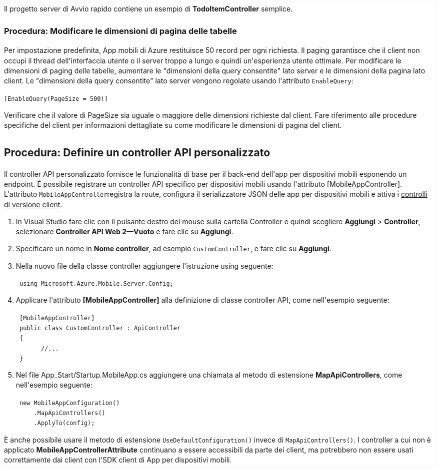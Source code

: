 Il progetto server di Avvio rapido contiene un esempio di **TodoItemController** semplice.

### Procedura: Modificare le dimensioni di pagina delle tabelle

Per impostazione predefinita, App mobili di Azure restituisce 50 record per ogni richiesta. Il paging garantisce che il client non occupi il thread dell'interfaccia utente o il server troppo a lungo e quindi un'esperienza utente ottimale. Per modificare le dimensioni di paging delle tabelle, aumentare le "dimensioni della query consentite" lato server e le dimensioni della pagina lato client. Le "dimensioni della query consentite" lato server vengono regolate usando l'attributo `EnableQuery`:

    [EnableQuery(PageSize = 500)]

Verificare che il valore di PageSize sia uguale o maggiore delle dimensioni richieste dal client. Fare riferimento alle procedure specifiche del client per informazioni dettagliate su come modificare le dimensioni di pagina del client.

## Procedura: Definire un controller API personalizzato

Il controller API personalizzato fornisce le funzionalità di base per il back-end dell'app per dispositivi mobili esponendo un endpoint. È possibile registrare un controller API specifico per dispositivi mobili usando l'attributo [MobileAppController]. L'attributo `MobileAppController`registra la route, configura il serializzatore JSON delle app per dispositivi mobili e attiva i [controlli di versione client](app-service-mobile-client-and-server-versioning.md).

1. In Visual Studio fare clic con il pulsante destro del mouse sulla cartella Controller e quindi scegliere **Aggiungi** > **Controller**, selezionare **Controller API Web 2&mdash;Vuoto** e fare clic su **Aggiungi**.

2. Specificare un nome in **Nome controller**, ad esempio `CustomController`, e fare clic su **Aggiungi**.

3. Nella nuovo file della classe controller aggiungere l'istruzione using seguente:

		using Microsoft.Azure.Mobile.Server.Config;

4. Applicare l'attributo **[MobileAppController]** alla definizione di classe controller API, come nell'esempio seguente:

		[MobileAppController]
		public class CustomController : ApiController
		{
		      //...
		}

4. Nel file App\_Start/Startup.MobileApp.cs aggiungere una chiamata al metodo di estensione **MapApiControllers**, come nell'esempio seguente:

		new MobileAppConfiguration()
		    .MapApiControllers()
		    .ApplyTo(config);

È anche possibile usare il metodo di estensione `UseDefaultConfiguration()` invece di `MapApiControllers()`. I controller a cui non è applicato **MobileAppControllerAttribute** continuano a essere accessibili da parte dei client, ma potrebbero non essere usati correttamente dai client con l'SDK client di App per dispositivi mobili.


[1]: https://msdn.microsoft.com/library/azure/dn961176.aspx
[2]: https://github.com/Azure/azure-mobile-apps-net-server
[3]: app-service-mobile-ios-get-started.md
[4]: https://azure.microsoft.com/downloads/
[5]: https://github.com/Azure-Samples/app-service-mobile-dotnet-backend-quickstart/blob/master/README.md#client-added-push-notification-tags
[6]: https://github.com/Azure-Samples/app-service-mobile-dotnet-backend-quickstart/blob/master/README.md#push-to-users
[portale di Azure]: https://portal.azure.com
[NuGet.org]: http://www.nuget.org/
[Microsoft.Azure.Mobile.Server]: http://www.nuget.org/packages/Microsoft.Azure.Mobile.Server/
[Microsoft.Azure.Mobile.Server.Quickstart]: http://www.nuget.org/packages/Microsoft.Azure.Mobile.Server.Quickstart/
[Microsoft.Azure.Mobile.Server.Authentication]: http://www.nuget.org/packages/Microsoft.Azure.Mobile.Server.Authentication/
[Microsoft.Azure.Mobile.Server.Login]: http://www.nuget.org/packages/Microsoft.Azure.Mobile.Server.Login/
[Microsoft.Azure.Mobile.Server.Notifications]: http://www.nuget.org/packages/Microsoft.Azure.Mobile.Server.Notifications/
[MapHttpAttributeRoutes]: https://msdn.microsoft.com/library/dn479134(v=vs.118).aspx
